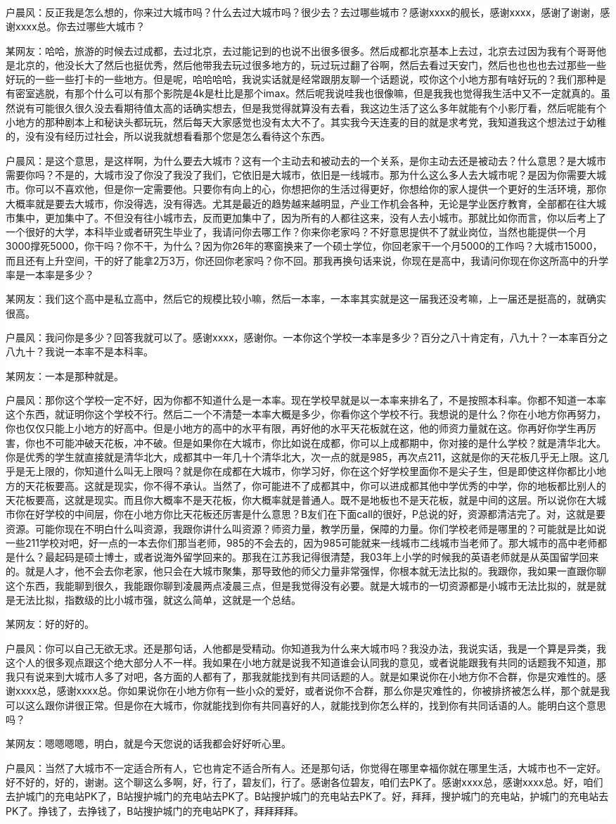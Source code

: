 户晨风：反正我是怎么想的，你来过大城市吗？什么去过大城市吗？很少去？去过哪些城市？感谢xxxx的舰长，感谢xxxx，感谢了谢谢，感谢xxxx总。你去过哪些大城市？

某网友：哈哈，旅游的时候去过成都，去过北京，去过能记到的也说不出很多很多。然后成都北京基本上去过，北京去过因为我有个哥哥他是北京的，他没长大了然后也挺优秀，然后他带我去玩过很多地方的，玩过玩过翻了谷啊，然后去看过天安门，然后也也也也去过那些一些好玩的一些一些打卡的一些地方。但是呢，哈哈哈哈，我说实话就是经常跟朋友聊一个话题说，哎你这个小地方那有啥好玩的？我们那种是有密室逃脱，有那个什么可以有那个影院是4k是杜比是那个imax。然后呢我说哇我也很像嘛，但是我我也觉得我生活中又不一定就真的。虽然说有可能很久很久没去看期待值太高的话确实想去，但是我觉得就算没有去看，我这边生活了这么多年就能有个小影厅看，然后呢能有个小地方的那种剧本上和秘诀头都玩玩，然后每天大家感觉也没有太大不了。其实我今天连麦的目的就是求考党，我知道我这个想法过于幼稚的，没有没有经历过社会，所以说我就想看看那个您是怎么看待这个东西。

户晨风：是这个意思，是这样啊，为什么要去大城市？这有一个主动去和被动去的一个关系，是你主动去还是被动去？什么意思？是大城市需要你吗？不是的，大城市没了你没了我没了我们，它依旧是大城市，依旧是一线城市。那为什么这么多人去大城市呢？是因为你需要大城市。你可以不喜欢他，但是你一定需要他。只要你有向上的心，你想把你的生活过得更好，你想给你的家人提供一个更好的生活环境，那你大概率就是要去大城市，你没得选，没有得选。尤其是最近的趋势越来越明显，产业工作机会各种，无论是学业医疗教育，全部都在往大城市集中，更加集中了。不但没有往小城市去，反而更加集中了，因为所有的人都往这来，没有人去小城市。那就比如你而言，你以后考上了一个很好的大学，本科毕业或者研究生毕业了，我请问你去哪工作？你来你老家吗？不好意思提供不了就业岗位，当然也能提供一个月3000撑死5000，你干吗？你不干，为什么？因为你26年的寒窗换来了一个硕士学位，你回老家干一个月5000的工作吗？大城市15000，而且还有上升空间，干的好了能拿2万3万，你还回你老家吗？你不回。那我再换句话来说，你现在是高中，我请问你现在你这所高中的升学率是一本率是多少？

某网友：我们这个高中是私立高中，然后它的规模比较小嘛，然后一本率，一本率其实就是这一届我还没考嘛，上一届还是挺高的，就确实很高。

户晨风：我问你是多少？回答我就可以了。感谢xxxx，感谢你。一本你这个学校一本率是多少？百分之八十肯定有，八九十？一本率百分之八九十？我说一本率不是本科率。

某网友：一本是那种就是。

户晨风：那你这个学校一定不好，因为你都不知道什么是一本率。现在学校早就是以一本率来排名了，不是按照本科率。你都不知道一本率这个东西，就证明你这个学校不行。然后二一个不清楚一本率大概是多少，你看你这个学校不行。我想说的是什么？你在小地方你再努力，你也仅仅只能上小地方的好高中。但是小地方的高中的水平有限，再好他的水平天花板就在这，他的师资力量就在这。你再好你学生再厉害，你也不可能冲破天花板，冲不破。但是如果你在大城市，你比如说在成都，你可以上成都期中，你对接的是什么学校？就是清华北大。你是优秀的学生就直接就是清华北大，成都其中一年几十个清华北大，次一点的就是985，再次点211，这就是你的天花板几乎无上限。这几乎是无上限的，你知道什么叫无上限吗？就是你在成都在大城市，你学习好，你在这个好学校里面你不是尖子生，但是即使这样你都比小地方的天花板要高。这就是现实，你不得不承认。当然了，你可能进不了成都其中，你可以进成都其他中学优秀的中学，你的地板都比别人的天花板要高，这就是现实。而且你大概率不是天花板，你大概率就是普通人。既不是地板也不是天花板，就是中间的这层。所以说你在大城市你在好学校的中间层，你在小地方你比天花板还厉害是什么意思？B友们在下面call的很好，P总说的好，资源都清洁完了。对，这就是要资源。可能你现在不明白什么叫资源，我跟你讲什么叫资源？师资力量，教学历量，保障的力量。你们学校老师是哪里的？可能就是比如说一些211学校对吧，好一点的一本去你们那当老师，985的不会去的，因为985可能就来一线城市二线城市当老师了。那大城市的高中老师都是什么？最起码是硕士博士，或者说海外留学回来的。那我在江苏我记得很清楚，我03年上小学的时候我的英语老师就是从英国留学回来的。就是人才，他不会去你老家，他只会在大城市聚集，那导致他的师父力量非常强悍，你根本就无法比拟的。我跟你，我如果一直跟你聊这个东西，我能聊到很久，我能跟你聊到凌晨两点凌晨三点，但是我觉得没有必要。就是大城市的一切资源都是小城市无法比拟的，就是就是无法比拟，指数级的比小城市强，就这么简单，这就是一个总结。

某网友：好的好的。

户晨风：你可以自己无欲无求。还是那句话，人他都是受精动。你知道我为什么来大城市吗？我没办法，我说实话，我是一个算是异类，我这个人的很多观点跟这个绝大部分人不一样。我如果在小地方就是说我不知道谁会认同我的意见，或者说能跟我有共同的话题我不知道，那我只有说来到大城市人多了对吧，各方面的人都有了，那我就能找到有共同话题的人。就是如果说你在小地方你不合群，你是灾难性的。感谢xxxx总，感谢xxxx总。你如果说你在小地方你有一些小众的爱好，或者说你不合群，那么你是灾难性的，你被排挤被怎么样，那个就是我可以这么跟你讲很正常。但是你在大城市，你就能找到你有共同喜好的人，就能找到你怎么样的，找到你有共同话语的人。能明白这个意思吗？

某网友：嗯嗯嗯嗯，明白，就是今天您说的话我都会好好听心里。

户晨风：当然了大城市不一定适合所有人，它也肯定不适合所有人。还是那句话，你觉得在哪里幸福你就在哪里生活，大城市也不一定好。好不好的，好的，谢谢。这个聊这么多啊，好，行了，碧友们，行了。感谢各位碧友，咱们去PK了。感谢xxxx总，感谢xxxx总。好，咱们去护城门的充电站PK了，B站搜护城门的充电站去PK了。B站搜护城门的充电站去PK了。好，拜拜，搜护城门的充电站，护城门的充电站去PK了。挣钱了，去挣钱了，B站搜护城门的充电站PK了，拜拜拜拜。